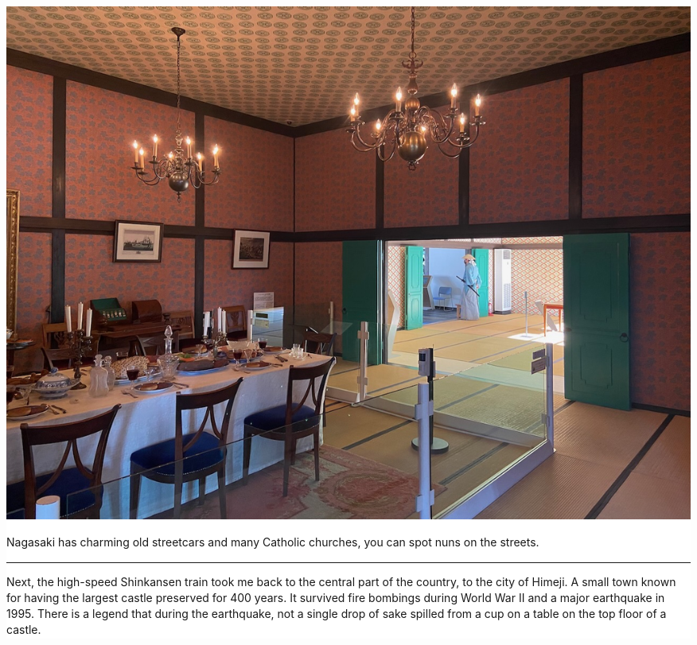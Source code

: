 ![Dejima interior](dejima-interior.jpg)

Nagasaki has charming old streetcars and many Catholic churches, you can spot nuns on the streets.

---

Next, the high-speed Shinkansen train took me back to the central part of the country, to the city of Himeji. A small town known for having the largest castle preserved for 400 years. It survived fire bombings during World War II and a major earthquake in 1995. There is a legend that during the earthquake, not a single drop of sake spilled from a cup on a table on the top floor of a castle.
